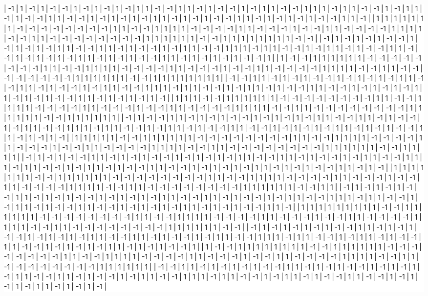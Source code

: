 | -1 |  1 | -1 |  1 | -1 | -1 |  1 | -1 |  1 | -1 |  1 | -1 |  1 |  1 | -1 | -1 |  1 |  1 | -1 |  1 | -1 | -1 |  1 | -1 |  1 |  1 | -1 | -1 |  1 |  1 |  1 | -1 |  1 |  1 | -1 | -1 |  1 | -1 |  1 |  1 | -1 |  1 | -1 | -1 |  1 |  1 | -1 | -1 |  1 | -1 |  1 | -1 |  1 | -1 |  1 |  1 | -1 |  1 | -1 |  1 | -1 | -1 |  1 |  1 | -1 |  1 | -1 |  1 | -1 |  1 | -1 | -1 |  1 |  1 | -1 |
|  1 |  1 |  1 |  1 |  1 |  1 |  1 | -1 | -1 | -1 | -1 | -1 | -1 | -1 | -1 |  1 |  1 | -1 | -1 |  1 |  1 |  1 |  1 | -1 | -1 | -1 | -1 |  1 |  1 | -1 | -1 | -1 |  1 | -1 | -1 |  1 |  1 | -1 | -1 | -1 | -1 |  1 |  1 |  1 |  1 | -1 | -1 |  1 |  1 | -1 | -1 | -1 | -1 | -1 | -1 | -1 | -1 |  1 |  1 |  1 |  1 |  1 |  1 | -1 | -1 |  1 |  1 |  1 |  1 |  1 |  1 |  1 |  1 | -1 | -1 |
| -1 |  1 | -1 |  1 | -1 |  1 | -1 | -1 |  1 | -1 |  1 | -1 |  1 | -1 |  1 |  1 | -1 | -1 |  1 |  1 | -1 |  1 | -1 | -1 |  1 | -1 |  1 |  1 | -1 | -1 |  1 |  1 |  1 | -1 |  1 |  1 | -1 | -1 |  1 | -1 |  1 |  1 | -1 |  1 | -1 | -1 |  1 |  1 | -1 | -1 |  1 | -1 |  1 | -1 |  1 | -1 |  1 |  1 | -1 |  1 | -1 |  1 | -1 | -1 |  1 |  1 | -1 |  1 | -1 |  1 | -1 |  1 | -1 | -1 |  1 |
|  1 | -1 | -1 |  1 |  1 |  1 |  1 |  1 |  1 | -1 | -1 | -1 | -1 | -1 | -1 | -1 | -1 |  1 |  1 | -1 | -1 |  1 |  1 |  1 |  1 | -1 | -1 | -1 | -1 |  1 |  1 | -1 | -1 | -1 |  1 | -1 | -1 |  1 |  1 | -1 | -1 | -1 | -1 |  1 |  1 |  1 |  1 | -1 | -1 |  1 |  1 | -1 | -1 | -1 | -1 | -1 | -1 | -1 | -1 |  1 |  1 |  1 |  1 |  1 |  1 | -1 | -1 |  1 |  1 |  1 |  1 |  1 |  1 |  1 |  1 |
| -1 | -1 |  1 |  1 | -1 |  1 | -1 |  1 | -1 | -1 |  1 | -1 |  1 | -1 |  1 | -1 |  1 |  1 | -1 | -1 |  1 |  1 | -1 |  1 | -1 | -1 |  1 | -1 |  1 |  1 | -1 | -1 |  1 |  1 |  1 | -1 |  1 |  1 | -1 | -1 |  1 | -1 |  1 |  1 | -1 |  1 | -1 | -1 |  1 |  1 | -1 | -1 |  1 | -1 |  1 | -1 |  1 | -1 |  1 |  1 | -1 |  1 | -1 |  1 | -1 | -1 |  1 |  1 | -1 |  1 | -1 |  1 | -1 |  1 | -1 |
|  1 |  1 |  1 | -1 | -1 |  1 |  1 |  1 |  1 |  1 |  1 | -1 | -1 | -1 | -1 | -1 | -1 | -1 | -1 |  1 |  1 | -1 | -1 |  1 |  1 |  1 |  1 | -1 | -1 | -1 | -1 |  1 |  1 | -1 | -1 | -1 |  1 | -1 | -1 |  1 |  1 | -1 | -1 | -1 | -1 |  1 |  1 |  1 |  1 | -1 | -1 |  1 |  1 | -1 | -1 | -1 | -1 | -1 | -1 | -1 | -1 |  1 |  1 |  1 |  1 |  1 |  1 | -1 | -1 |  1 |  1 |  1 |  1 |  1 |  1 |
| -1 |  1 | -1 | -1 |  1 |  1 | -1 |  1 | -1 |  1 | -1 | -1 |  1 | -1 |  1 | -1 |  1 | -1 |  1 |  1 | -1 | -1 |  1 |  1 | -1 |  1 | -1 | -1 |  1 | -1 |  1 |  1 | -1 | -1 |  1 |  1 |  1 | -1 |  1 |  1 | -1 | -1 |  1 | -1 |  1 |  1 | -1 |  1 | -1 | -1 |  1 |  1 | -1 | -1 |  1 | -1 |  1 | -1 |  1 | -1 |  1 |  1 | -1 |  1 | -1 |  1 | -1 | -1 |  1 |  1 | -1 |  1 | -1 |  1 | -1 |
|  1 |  1 |  1 |  1 |  1 | -1 | -1 |  1 |  1 |  1 |  1 |  1 |  1 | -1 | -1 | -1 | -1 | -1 | -1 | -1 | -1 |  1 |  1 | -1 | -1 |  1 |  1 |  1 |  1 | -1 | -1 | -1 | -1 |  1 |  1 | -1 | -1 | -1 |  1 | -1 | -1 |  1 |  1 | -1 | -1 | -1 | -1 |  1 |  1 |  1 |  1 | -1 | -1 |  1 |  1 | -1 | -1 | -1 | -1 | -1 | -1 | -1 | -1 |  1 |  1 |  1 |  1 |  1 |  1 | -1 | -1 |  1 |  1 |  1 |  1 |
| -1 |  1 | -1 |  1 | -1 | -1 |  1 |  1 | -1 |  1 | -1 |  1 | -1 | -1 |  1 | -1 |  1 | -1 |  1 | -1 |  1 |  1 | -1 | -1 |  1 |  1 | -1 |  1 | -1 | -1 |  1 | -1 |  1 |  1 | -1 | -1 |  1 |  1 |  1 | -1 |  1 |  1 | -1 | -1 |  1 | -1 |  1 |  1 | -1 |  1 | -1 | -1 |  1 |  1 | -1 | -1 |  1 | -1 |  1 | -1 |  1 | -1 |  1 |  1 | -1 |  1 | -1 |  1 | -1 | -1 |  1 |  1 | -1 |  1 | -1 |
|  1 |  1 |  1 |  1 |  1 |  1 |  1 | -1 | -1 |  1 |  1 |  1 |  1 |  1 |  1 | -1 | -1 | -1 | -1 | -1 | -1 | -1 | -1 |  1 |  1 | -1 | -1 |  1 |  1 |  1 |  1 | -1 | -1 | -1 | -1 |  1 |  1 | -1 | -1 | -1 |  1 | -1 | -1 |  1 |  1 | -1 | -1 | -1 | -1 |  1 |  1 |  1 |  1 | -1 | -1 |  1 |  1 | -1 | -1 | -1 | -1 | -1 | -1 | -1 | -1 |  1 |  1 |  1 |  1 |  1 |  1 | -1 | -1 |  1 |  1 |
| -1 |  1 | -1 |  1 | -1 |  1 | -1 | -1 |  1 |  1 | -1 |  1 | -1 |  1 | -1 | -1 |  1 | -1 |  1 | -1 |  1 | -1 |  1 |  1 | -1 | -1 |  1 |  1 | -1 |  1 | -1 | -1 |  1 | -1 |  1 |  1 | -1 | -1 |  1 |  1 |  1 | -1 |  1 |  1 | -1 | -1 |  1 | -1 |  1 |  1 | -1 |  1 | -1 | -1 |  1 |  1 | -1 | -1 |  1 | -1 |  1 | -1 |  1 | -1 |  1 |  1 | -1 |  1 | -1 |  1 | -1 | -1 |  1 |  1 | -1 |
|  1 |  1 |  1 |  1 |  1 |  1 |  1 |  1 |  1 | -1 | -1 |  1 |  1 |  1 |  1 |  1 |  1 | -1 | -1 | -1 | -1 | -1 | -1 | -1 | -1 |  1 |  1 | -1 | -1 |  1 |  1 |  1 |  1 | -1 | -1 | -1 | -1 |  1 |  1 | -1 | -1 | -1 |  1 | -1 | -1 |  1 |  1 | -1 | -1 | -1 | -1 |  1 |  1 |  1 |  1 | -1 | -1 |  1 |  1 | -1 | -1 | -1 | -1 | -1 | -1 | -1 | -1 |  1 |  1 |  1 |  1 |  1 |  1 | -1 | -1 |
| -1 |  1 | -1 |  1 | -1 |  1 | -1 |  1 | -1 | -1 |  1 |  1 | -1 |  1 | -1 |  1 | -1 | -1 |  1 | -1 |  1 | -1 |  1 | -1 |  1 |  1 | -1 | -1 |  1 |  1 | -1 |  1 | -1 | -1 |  1 | -1 |  1 |  1 | -1 | -1 |  1 |  1 |  1 | -1 |  1 |  1 | -1 | -1 |  1 | -1 |  1 |  1 | -1 |  1 | -1 | -1 |  1 |  1 | -1 | -1 |  1 | -1 |  1 | -1 |  1 | -1 |  1 |  1 | -1 |  1 | -1 |  1 | -1 | -1 |  1 |
|  1 | -1 | -1 |  1 |  1 |  1 |  1 |  1 |  1 |  1 |  1 | -1 | -1 |  1 |  1 |  1 |  1 |  1 |  1 | -1 | -1 | -1 | -1 | -1 | -1 | -1 | -1 |  1 |  1 | -1 | -1 |  1 |  1 |  1 |  1 | -1 | -1 | -1 | -1 |  1 |  1 | -1 | -1 | -1 |  1 | -1 | -1 |  1 |  1 | -1 | -1 | -1 | -1 |  1 |  1 |  1 |  1 | -1 | -1 |  1 |  1 | -1 | -1 | -1 | -1 | -1 | -1 | -1 | -1 |  1 |  1 |  1 |  1 |  1 |  1 |
| -1 | -1 |  1 |  1 | -1 |  1 | -1 |  1 | -1 |  1 | -1 | -1 |  1 |  1 | -1 |  1 | -1 |  1 | -1 | -1 |  1 | -1 |  1 | -1 |  1 | -1 |  1 |  1 | -1 | -1 |  1 |  1 | -1 |  1 | -1 | -1 |  1 | -1 |  1 |  1 | -1 | -1 |  1 |  1 |  1 | -1 |  1 |  1 | -1 | -1 |  1 | -1 |  1 |  1 | -1 |  1 | -1 | -1 |  1 |  1 | -1 | -1 |  1 | -1 |  1 | -1 |  1 | -1 |  1 |  1 | -1 |  1 | -1 |  1 | -1 |